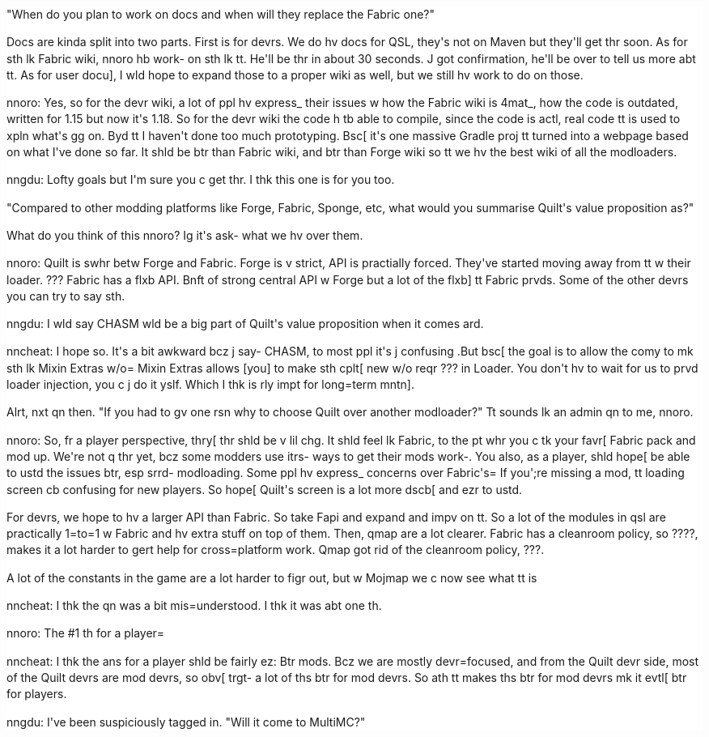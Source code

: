 "When do you plan to work on docs and when will they replace the Fabric one?"

Docs are kinda split into two parts. First is for devrs. We do hv docs for QSL, they's not on Maven but they'll get thr soon. As for sth lk Fabric wiki, nnoro hb work- on sth lk tt. He'll be thr in about 30 seconds. J got confirmation, he'll be over to tell us more abt tt. As for user docu], I wld hope to expand those to a proper wiki as well, but we still hv work to do on those.

nnoro: Yes, so for the devr wiki, a lot of ppl hv express_ their issues w how the Fabric wiki is 4mat_, how the code is outdated, written for 1.15 but now it's 1.18. So for the devr wiki the code h tb able to compile, since the code is actl, real code tt is used to xpln what's gg on. Byd tt I haven't done too much prototyping. Bsc[ it's one massive Gradle proj tt turned into a webpage based on what I've done so far. It shld be btr than Fabric wiki, and btr than Forge wiki so tt we hv the best wiki of all the modloaders.

nngdu: Lofty goals but I'm sure you c get thr. I thk this one is for you too.

"Compared to other modding platforms like Forge, Fabric, Sponge, etc, what would you summarise Quilt's value proposition as?"

What do you think of this nnoro? Ig it's ask- what we hv over them.

nnoro: Quilt is swhr betw Forge and Fabric. Forge is v strict, API is practially forced. They've started moving away from tt w their loader. ??? Fabric has a flxb API. Bnft of strong central API w Forge but a lot of the flxb] tt Fabric prvds. Some of the other devrs you can try to say sth.

nngdu: I wld say CHASM wld be a big part of Quilt's value proposition when it comes ard.

nncheat: I hope so. It's a bit awkward bcz j say- CHASM, to most ppl it's j confusing .But bsc[ the goal is to allow the comy to mk sth lk Mixin Extras w/o= Mixin Extras allows [you] to make sth cplt[ new w/o reqr ??? in Loader. You don't hv to wait for us to prvd loader injection, you c j do it yslf. Which I thk is rly impt for long=term mntn].

Alrt, nxt qn then. "If you had to gv one rsn why to choose Quilt over another modloader?" Tt sounds lk an admin qn to me, nnoro.

nnoro: So, fr a player perspective, thry[ thr shld be v lil chg. It shld feel lk Fabric, to the pt whr you c tk your favr[ Fabric pack and mod up. We're not q thr yet, bcz some modders use itrs- ways to get their mods work-. You also, as a player, shld hope[ be able to ustd the issues btr, esp srrd- modloading. Some ppl hv express_ concerns over Fabric's= If you';re missing a mod, tt loading screen cb confusing for new players. So hope[ Quilt's screen is a lot more dscb[ and ezr to ustd.

For devrs, we hope to hv a larger API than Fabric. So take Fapi and expand and impv on tt. So a lot of the modules in qsl are practically 1=to=1 w Fabric and hv extra stuff on top of them. Then, qmap are a lot clearer. Fabric has a cleanroom policy, so ????, makes it a lot harder to gert help for cross=platform work. Qmap got rid of the cleanroom policy, ???.

A lot of the constants in the game are a lot harder to figr out, but w Mojmap we c now see what tt is

nncheat: I thk the qn was a bit mis=understood. I thk it was abt one th.

nnoro: The #1 th for a player=

nncheat: I thk the ans for a player shld be fairly ez: Btr mods. Bcz we are mostly devr=focused, and from the Quilt devr side, most of the Quilt devrs are mod devrs, so obv[ trgt- a lot of ths btr for mod devrs. So ath tt makes ths btr for mod devrs mk it evtl[ btr for players.

nngdu: I've been suspiciously tagged in. "Will it come to MultiMC?"
